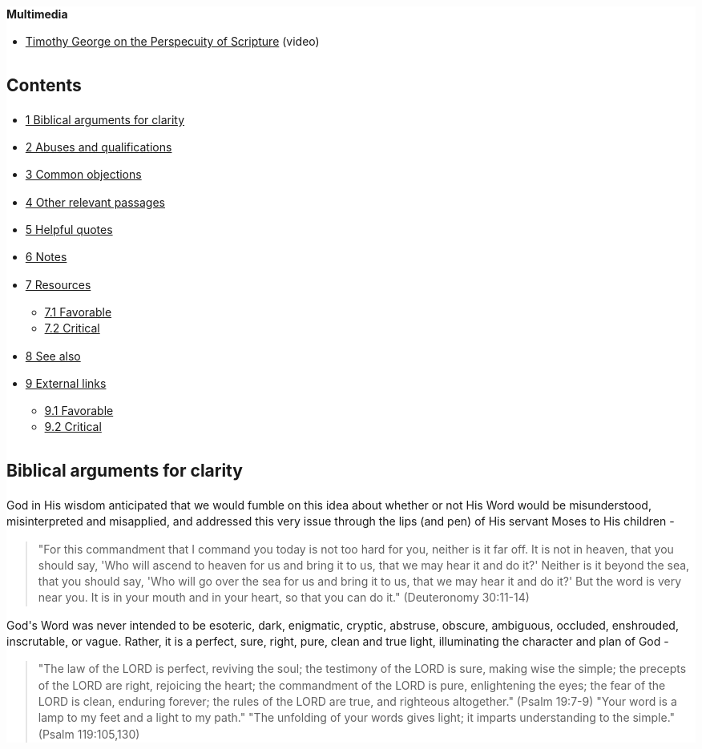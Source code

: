 

**Multimedia**

-   [Timothy George on the Perspecuity of Scripture](http://thegospelcoalition.org/blogs/justintaylor/2010/09/30/timothy-george-on-the-perspecuity-of-scripture/)
    (video)

## Contents

-   [1 Biblical arguments for clarity](#Biblical_arguments_for_clarity)
-   [2 Abuses and qualifications](#Abuses_and_qualifications)
-   [3 Common objections](#Common_objections)
-   [4 Other relevant passages](#Other_relevant_passages)
-   [5 Helpful quotes](#Helpful_quotes)
-   [6 Notes](#Notes)
-   [7 Resources](#Resources)
    -   [7.1 Favorable](#Favorable)
    -   [7.2 Critical](#Critical)

-   [8 See also](#See_also)
-   [9 External links](#External_links)
    -   [9.1 Favorable](#Favorable_2)
    -   [9.2 Critical](#Critical_2)


## Biblical arguments for clarity

God in His wisdom anticipated that we would fumble on this idea
about whether or not His Word would be misunderstood,
misinterpreted and misapplied, and addressed this very issue
through the lips (and pen) of His servant Moses to His children -

> "For this commandment that I command you today is not too hard for
> you, neither is it far off. It is not in heaven, that you should
> say, 'Who will ascend to heaven for us and bring it to us, that we
> may hear it and do it?' Neither is it beyond the sea, that you
> should say, 'Who will go over the sea for us and bring it to us,
> that we may hear it and do it?' But the word is very near you. It
> is in your mouth and in your heart, so that you can do it."
> (Deuteronomy 30:11-14)

God's Word was never intended to be esoteric, dark, enigmatic,
cryptic, abstruse, obscure, ambiguous, occluded, enshrouded,
inscrutable, or vague. Rather, it is a perfect, sure, right, pure,
clean and true light, illuminating the character and plan of God -

> "The law of the LORD is perfect, reviving the soul; the testimony
> of the LORD is sure, making wise the simple; the precepts of the
> LORD are right, rejoicing the heart; the commandment of the LORD is
> pure, enlightening the eyes; the fear of the LORD is clean,
> enduring forever; the rules of the LORD are true, and righteous
> altogether." (Psalm 19:7-9) "Your word is a lamp to my feet and a
> light to my path." "The unfolding of your words gives light; it
> imparts understanding to the simple." (Psalm 119:105,130)
